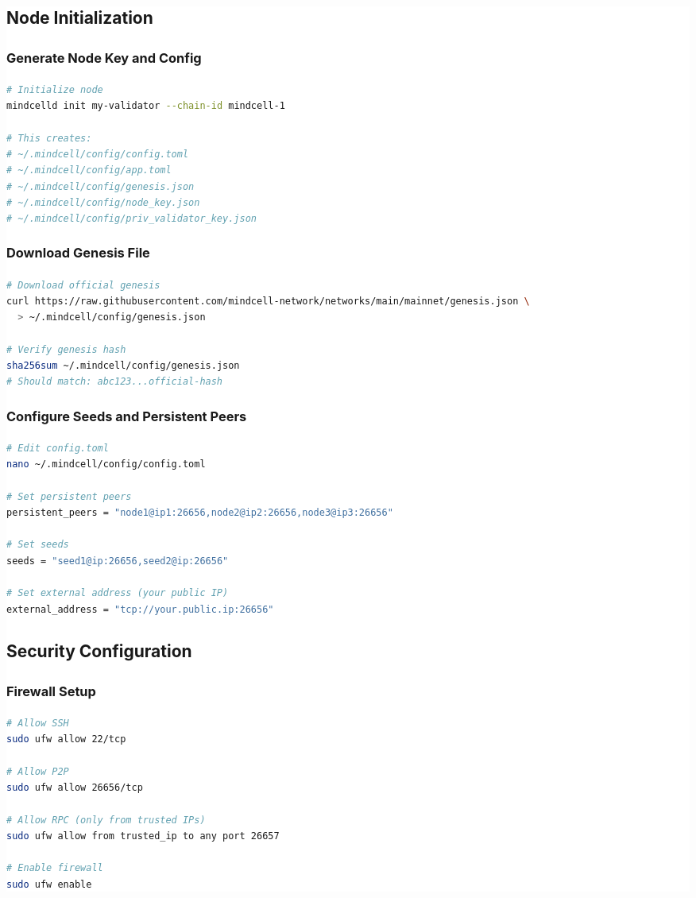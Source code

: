 ## Node Initialization

### Generate Node Key and Config

```bash
# Initialize node
mindcelld init my-validator --chain-id mindcell-1

# This creates:
# ~/.mindcell/config/config.toml
# ~/.mindcell/config/app.toml
# ~/.mindcell/config/genesis.json
# ~/.mindcell/config/node_key.json
# ~/.mindcell/config/priv_validator_key.json
```

### Download Genesis File

```bash
# Download official genesis
curl https://raw.githubusercontent.com/mindcell-network/networks/main/mainnet/genesis.json \
  > ~/.mindcell/config/genesis.json

# Verify genesis hash
sha256sum ~/.mindcell/config/genesis.json
# Should match: abc123...official-hash
```

### Configure Seeds and Persistent Peers

```bash
# Edit config.toml
nano ~/.mindcell/config/config.toml

# Set persistent peers
persistent_peers = "node1@ip1:26656,node2@ip2:26656,node3@ip3:26656"

# Set seeds
seeds = "seed1@ip:26656,seed2@ip:26656"

# Set external address (your public IP)
external_address = "tcp://your.public.ip:26656"
```

## Security Configuration

### Firewall Setup

```bash
# Allow SSH
sudo ufw allow 22/tcp

# Allow P2P
sudo ufw allow 26656/tcp

# Allow RPC (only from trusted IPs)
sudo ufw allow from trusted_ip to any port 26657

# Enable firewall
sudo ufw enable
```
